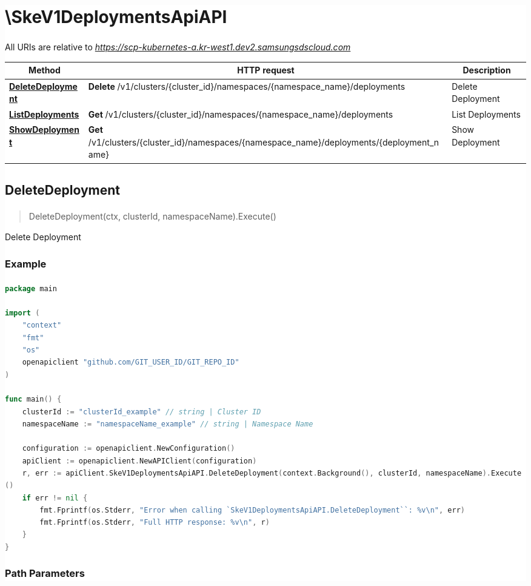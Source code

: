 # \SkeV1DeploymentsApiAPI

All URIs are relative to *https://scp-kubernetes-a.kr-west1.dev2.samsungsdscloud.com*

Method | HTTP request | Description
------------- | ------------- | -------------
[**DeleteDeployment**](SkeV1DeploymentsApiAPI.md#DeleteDeployment) | **Delete** /v1/clusters/{cluster_id}/namespaces/{namespace_name}/deployments | Delete Deployment
[**ListDeployments**](SkeV1DeploymentsApiAPI.md#ListDeployments) | **Get** /v1/clusters/{cluster_id}/namespaces/{namespace_name}/deployments | List Deployments
[**ShowDeployment**](SkeV1DeploymentsApiAPI.md#ShowDeployment) | **Get** /v1/clusters/{cluster_id}/namespaces/{namespace_name}/deployments/{deployment_name} | Show Deployment



## DeleteDeployment

> DeleteDeployment(ctx, clusterId, namespaceName).Execute()

Delete Deployment



### Example

```go
package main

import (
	"context"
	"fmt"
	"os"
	openapiclient "github.com/GIT_USER_ID/GIT_REPO_ID"
)

func main() {
	clusterId := "clusterId_example" // string | Cluster ID
	namespaceName := "namespaceName_example" // string | Namespace Name

	configuration := openapiclient.NewConfiguration()
	apiClient := openapiclient.NewAPIClient(configuration)
	r, err := apiClient.SkeV1DeploymentsApiAPI.DeleteDeployment(context.Background(), clusterId, namespaceName).Execute()
	if err != nil {
		fmt.Fprintf(os.Stderr, "Error when calling `SkeV1DeploymentsApiAPI.DeleteDeployment``: %v\n", err)
		fmt.Fprintf(os.Stderr, "Full HTTP response: %v\n", r)
	}
}
```

### Path Parameters
